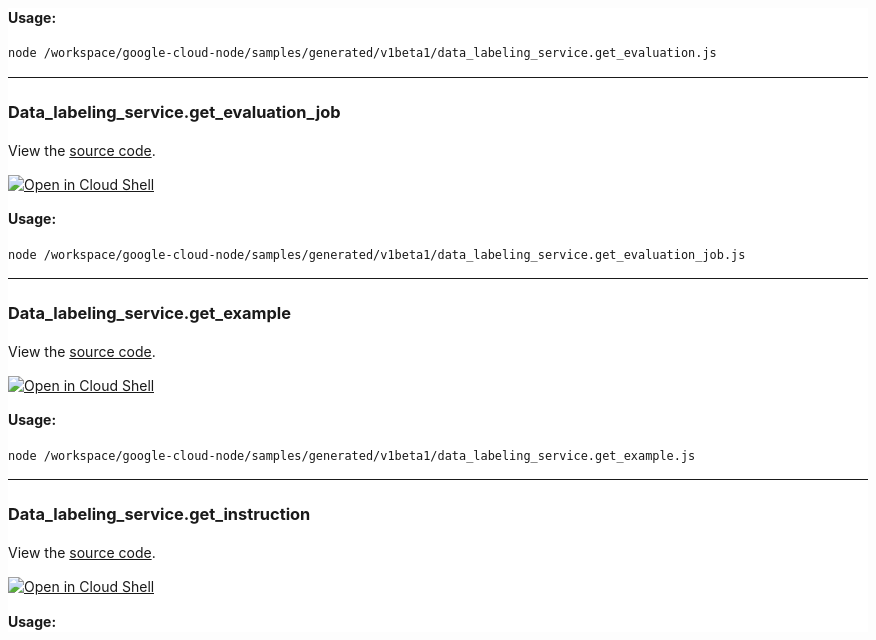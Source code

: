 __Usage:__


`node /workspace/google-cloud-node/samples/generated/v1beta1/data_labeling_service.get_evaluation.js`


-----




### Data_labeling_service.get_evaluation_job

View the [source code](https://github.com/googleapis/google-cloud-node/blob/main//workspace/google-cloud-node/samples/generated/v1beta1/data_labeling_service.get_evaluation_job.js).

[![Open in Cloud Shell][shell_img]](https://console.cloud.google.com/cloudshell/open?git_repo=https://github.com/googleapis/google-cloud-node&page=editor&open_in_editor=/workspace/google-cloud-node/samples/generated/v1beta1/data_labeling_service.get_evaluation_job.js,samples/README.md)

__Usage:__


`node /workspace/google-cloud-node/samples/generated/v1beta1/data_labeling_service.get_evaluation_job.js`


-----




### Data_labeling_service.get_example

View the [source code](https://github.com/googleapis/google-cloud-node/blob/main//workspace/google-cloud-node/samples/generated/v1beta1/data_labeling_service.get_example.js).

[![Open in Cloud Shell][shell_img]](https://console.cloud.google.com/cloudshell/open?git_repo=https://github.com/googleapis/google-cloud-node&page=editor&open_in_editor=/workspace/google-cloud-node/samples/generated/v1beta1/data_labeling_service.get_example.js,samples/README.md)

__Usage:__


`node /workspace/google-cloud-node/samples/generated/v1beta1/data_labeling_service.get_example.js`


-----




### Data_labeling_service.get_instruction

View the [source code](https://github.com/googleapis/google-cloud-node/blob/main//workspace/google-cloud-node/samples/generated/v1beta1/data_labeling_service.get_instruction.js).

[![Open in Cloud Shell][shell_img]](https://console.cloud.google.com/cloudshell/open?git_repo=https://github.com/googleapis/google-cloud-node&page=editor&open_in_editor=/workspace/google-cloud-node/samples/generated/v1beta1/data_labeling_service.get_instruction.js,samples/README.md)

__Usage:__


[//]: # "This README.md file is auto-generated, all changes to this file will be lost."
[//]: # "To regenerate it, use `python -m synthtool`."
[shell_img]: https://gstatic.com/cloudssh/images/open-btn.png
[shell_link]: https://console.cloud.google.com/cloudshell/open?git_repo=https://github.com/googleapis/google-cloud-node&page=editor&open_in_editor=samples/README.md
[product-docs]: https://cloud.google.com/data-labeling/docs/
